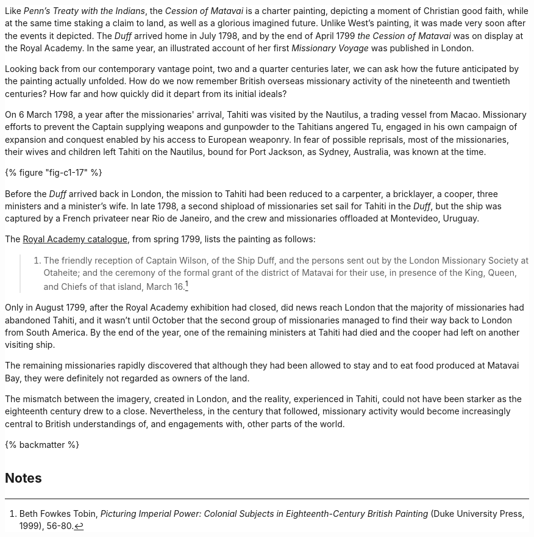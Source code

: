 Like _Penn’s Treaty with the Indians_, the _Cession of Matavai_ is a charter painting, depicting a moment of Christian good faith, while at the same time staking a claim to land, as well as a glorious imagined future. Unlike West’s painting, it was made very soon after the events it depicted. The _Duff_ arrived home in July 1798, and by the end of April 1799 _the Cession of Matavai_ was on display at the Royal Academy. In the same year, an illustrated account of her first _Missionary Voyage_ was published in London.

Looking back from our contemporary vantage point, two and a quarter centuries later, we can ask how the future anticipated by the painting actually unfolded. How do we now remember British overseas missionary activity of the nineteenth and twentieth centuries? How far and how quickly did it depart from its initial ideals?

On 6 March 1798, a year after the missionaries' arrival, Tahiti was visited by the Nautilus, a trading vessel from Macao. Missionary efforts to prevent the Captain supplying weapons and gunpowder to the Tahitians angered Tu, engaged in his own campaign of expansion and conquest enabled by his access to European weaponry. In fear of possible reprisals, most of the missionaries, their wives and children left Tahiti on the Nautilus, bound for Port Jackson, as Sydney, Australia, was known at the time.

{% figure "fig-c1-17" %}

Before the _Duff_ arrived back in London, the mission to Tahiti had been reduced to a carpenter, a bricklayer, a cooper, three ministers and a minister’s wife. In late 1798, a second shipload of missionaries set sail for Tahiti in the _Duff_, but the ship was captured by a French privateer near Rio de Janeiro, and the crew and missionaries offloaded at Montevideo, Uruguay.

The [Royal Academy catalogue](https://www.royalacademy.org.uk/art-artists/exhibition-catalogue/ra-sec-vol31-1799), from spring 1799, lists the painting as follows:

> 1. The friendly reception of Captain Wilson, of the Ship Duff, and the persons sent out by the London Missionary Society at Otaheite; and the ceremony of the formal grant of the district of Matavai for their use, in presence of the King, Queen, and Chiefs of that island, March 16.[^12]

Only in August 1799, after the Royal Academy exhibition had closed, did news reach London that the majority of missionaries had abandoned Tahiti, and it wasn’t until October that the second group of missionaries managed to find their way back to London from South America. By the end of the year, one of the remaining ministers at Tahiti had died and the cooper had left on another visiting ship.

The remaining missionaries rapidly discovered that although they had been allowed to stay and to eat food produced at Matavai Bay, they were definitely not regarded as owners of the land.

The mismatch between the imagery, created in London, and the reality, experienced in Tahiti, could not have been starker as the eighteenth century drew to a close. Nevertheless, in the century that followed, missionary activity would become increasingly central to British understandings of, and engagements with, other parts of the world.

{% backmatter %}

## Notes

[^1]: _The Exhibition of the Royal Academy M,DCC,XCIX. – The Thirty First_, (London: J. Cooper, 1799), 3-4. See: https://www.royalacademy.org.uk/art-artists/exhibition-catalogue/ra-sec-vol31-1799

[^2]: Cindy E. Harnett, 'Capt. James Cook statue recovered from Victoria Harbour; what’s next is undecided', _Times Colonist_, 1 July 2021: https://www.timescolonist.com/news/local/capt-james-cook-statue-recovered-from-victoria-harbour-what-s-next-is-undecided-1.24337872

[^3]: William Carey, _An Enquiry into the Obligations of Christians to Use Means for the Conversion of the Heathens In Which the Religious State of the Different Nations of the World, the Success of Former Undertakings, and the Practicability of Further Undertakings, Are Considered_, (Leicester: 1792).

[^4]: Richard Lovett, _The History of the London Missionary Society 1795-1895_, 2 vols. (London: Oxford University Press, 1899), 8.

[^5]: Boyd Hilton, _The age of atonement : the influence of evangelicalism on social and economic thought, 1795-1865_ (Oxford: Clarendon Press, 1988).

[^6]: George Burder, _An Address to the Serious and Zealous Professors of the Gospel, of Every Denomination, Respecting an Attempt to evanglize the Heathen_, (London: 1795), 9.

[^7]: Lovett, _The History of the London Missionary Society 1795-1895_, 30.

[^8]: Lovett, _The History of the London Missionary Society 1795-1895_, 133.

[^9]: The Directors of the Missionary Society, _A Missionary Voyage to the Southern Pacific Ocean: Performed in the Years 1796, 1797, 1798, in the Ship Duff, Commanded by Captain James Wilson_ (London: T. Chapman, 1799), 5-6.


[^10]: Society, _A Missionary Voyage to the Southern Pacific Ocean: Performed in the Years 1796, 1797, 1798, in the Ship Duff, Commanded by Captain James Wilson_, 77.
[^11]: Society, _A Missionary Voyage to the Southern Pacific Ocean: Performed in the Years 1796, 1797, 1798, in the Ship Duff, Commanded by Captain James Wilson_, xcix.
[^12]: Beth Fowkes Tobin, _Picturing Imperial Power: Colonial Subjects in Eighteenth-Century British Painting_ (Duke University Press, 1999), 56-80.
[^13]: _The Exhibition of the Royal Academy – the Thirty First_, (London: The Royal Academy, 1799), 3-4. See: https://www.royalacademy.org.uk/art-artists/exhibition-catalogue/ra-sec-vol31-1799